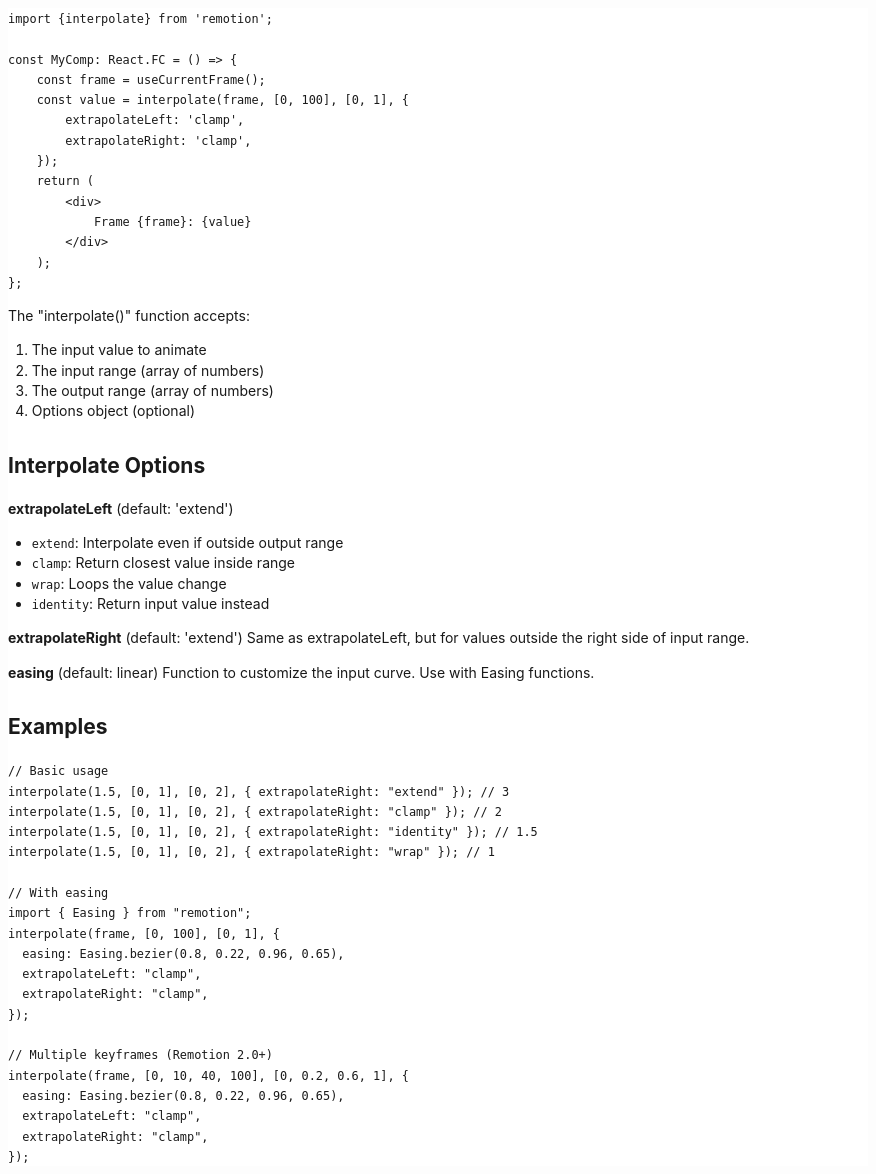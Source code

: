 ```tsx
import {interpolate} from 'remotion';

const MyComp: React.FC = () => {
	const frame = useCurrentFrame();
	const value = interpolate(frame, [0, 100], [0, 1], {
		extrapolateLeft: 'clamp',
		extrapolateRight: 'clamp',
	});
	return (
		<div>
			Frame {frame}: {value}
		</div>
	);
};
```

The "interpolate()" function accepts:
1. The input value to animate
2. The input range (array of numbers)
3. The output range (array of numbers)
4. Options object (optional)

## Interpolate Options

**extrapolateLeft** (default: 'extend')
- `extend`: Interpolate even if outside output range
- `clamp`: Return closest value inside range
- `wrap`: Loops the value change
- `identity`: Return input value instead

**extrapolateRight** (default: 'extend')
Same as extrapolateLeft, but for values outside the right side of input range.

**easing** (default: linear)
Function to customize the input curve. Use with Easing functions.

## Examples

```tsx
// Basic usage
interpolate(1.5, [0, 1], [0, 2], { extrapolateRight: "extend" }); // 3
interpolate(1.5, [0, 1], [0, 2], { extrapolateRight: "clamp" }); // 2
interpolate(1.5, [0, 1], [0, 2], { extrapolateRight: "identity" }); // 1.5
interpolate(1.5, [0, 1], [0, 2], { extrapolateRight: "wrap" }); // 1

// With easing
import { Easing } from "remotion";
interpolate(frame, [0, 100], [0, 1], {
  easing: Easing.bezier(0.8, 0.22, 0.96, 0.65),
  extrapolateLeft: "clamp",
  extrapolateRight: "clamp",
});

// Multiple keyframes (Remotion 2.0+)
interpolate(frame, [0, 10, 40, 100], [0, 0.2, 0.6, 1], {
  easing: Easing.bezier(0.8, 0.22, 0.96, 0.65),
  extrapolateLeft: "clamp",
  extrapolateRight: "clamp",
});
```
